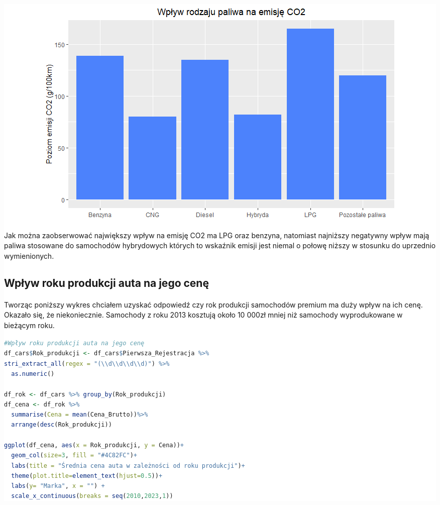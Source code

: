 <img src="carvago_files/figure-gfm/unnamed-chunk-37-1.png" style="display: block; margin: auto;" />
Jak można zaobserwować największy wpływ na emisję CO2 ma LPG oraz
benzyna, natomiast najniższy negatywny wpływ mają paliwa stosowane do
samochodów hybrydowych których to wskaźnik emisji jest niemal o połowę
niższy w stosunku do uprzednio wymienionych.

## Wpływ roku produkcji auta na jego cenę

Tworząc poniższy wykres chciałem uzyskać odpowiedź czy rok produkcji
samochodów premium ma duży wpływ na ich cenę. Okazało się, że
niekoniecznie. Samochody z roku 2013 kosztują około 10 000zł mniej niż
samochody wyprodukowane w bieżącym roku.

``` r
#Wpływ roku produkcji auta na jego cenę
df_cars$Rok_produkcji <- df_cars$Pierwsza_Rejestracja %>%
stri_extract_all(regex = "(\\d\\d\\d\\d)") %>%
  as.numeric()

df_rok <- df_cars %>% group_by(Rok_produkcji)
df_cena <- df_rok %>%
  summarise(Cena = mean(Cena_Brutto))%>%
  arrange(desc(Rok_produkcji))

ggplot(df_cena, aes(x = Rok_produkcji, y = Cena))+ 
  geom_col(size=3, fill = "#4C82FC")+
  labs(title = "Średnia cena auta w zależności od roku produkcji")+
  theme(plot.title=element_text(hjust=0.5))+
  labs(y= "Marka", x = "") +
  scale_x_continuous(breaks = seq(2010,2023,1))
```

